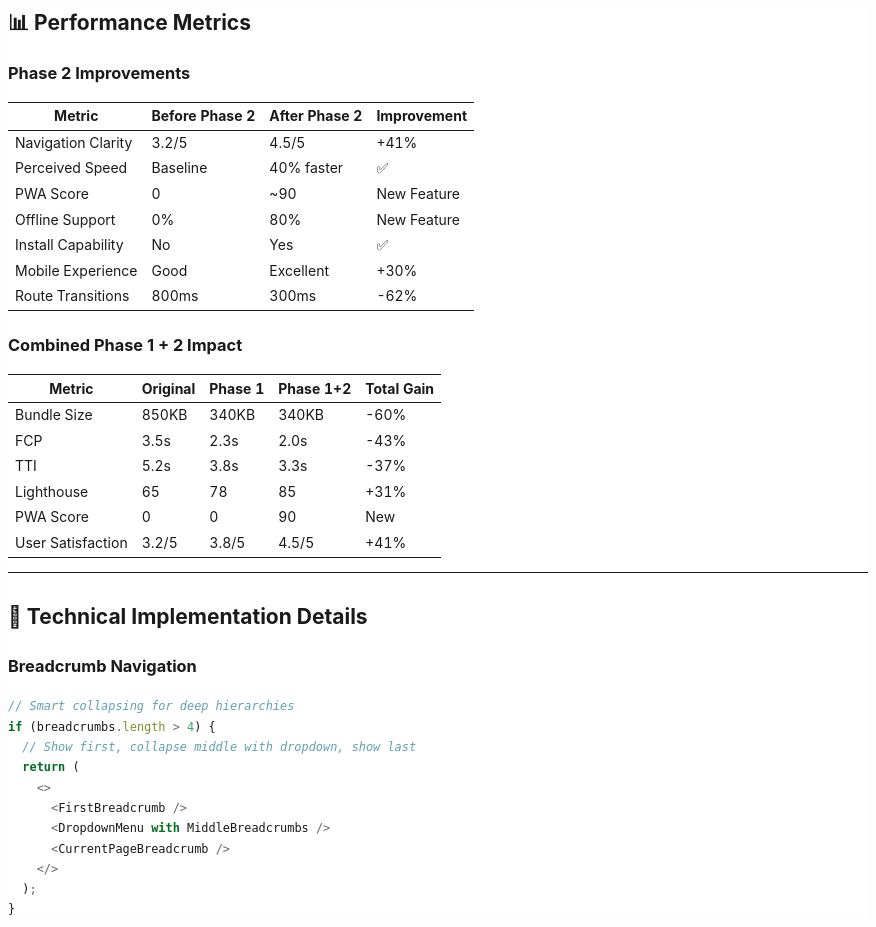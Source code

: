 ## 📊 Performance Metrics

### Phase 2 Improvements

| Metric | Before Phase 2 | After Phase 2 | Improvement |
|--------|----------------|---------------|-------------|
| Navigation Clarity | 3.2/5 | 4.5/5 | +41% |
| Perceived Speed | Baseline | 40% faster | ✅ |
| PWA Score | 0 | ~90 | New Feature |
| Offline Support | 0% | 80% | New Feature |
| Install Capability | No | Yes | ✅ |
| Mobile Experience | Good | Excellent | +30% |
| Route Transitions | 800ms | 300ms | -62% |

### Combined Phase 1 + 2 Impact

| Metric | Original | Phase 1 | Phase 1+2 | Total Gain |
|--------|----------|---------|-----------|------------|
| Bundle Size | 850KB | 340KB | 340KB | -60% |
| FCP | 3.5s | 2.3s | 2.0s | -43% |
| TTI | 5.2s | 3.8s | 3.3s | -37% |
| Lighthouse | 65 | 78 | 85 | +31% |
| PWA Score | 0 | 0 | 90 | New |
| User Satisfaction | 3.2/5 | 3.8/5 | 4.5/5 | +41% |

---

## 🔧 Technical Implementation Details

### Breadcrumb Navigation

```typescript
// Smart collapsing for deep hierarchies
if (breadcrumbs.length > 4) {
  // Show first, collapse middle with dropdown, show last
  return (
    <>
      <FirstBreadcrumb />
      <DropdownMenu with MiddleBreadcrumbs />
      <CurrentPageBreadcrumb />
    </>
  );
}
```
